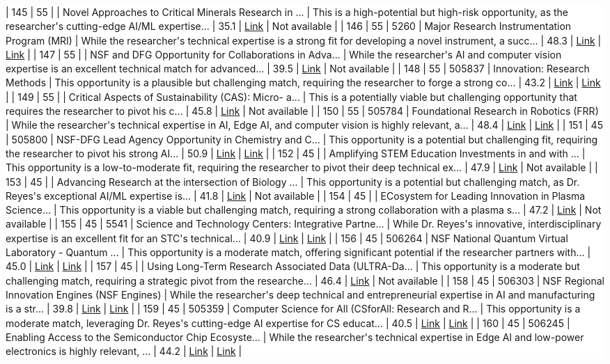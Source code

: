 | 145 | 55 |  | Novel Approaches to Critical Minerals Research in ... | This is a high-potential but high-risk opportunity, as the researcher's cutting-edge AI/ML expertise... | 35.1 | [Link](https://www.nsf.gov/funding/opportunities/dcl-novel-approaches-critical-minerals-research-geosciences-geo) | Not available |
| 146 | 55 | 5260 | Major Research Instrumentation Program (MRI) | While the researcher's technical expertise is a strong fit for developing a novel instrument, a succ... | 48.3 | [Link](https://www.nsf.gov/funding/opportunities/mri-major-research-instrumentation-program/nsf23-519) | [Link](https://www.nsf.gov/funding/opportunities/mri-major-research-instrumentation-program/nsf23-519/solicitation) |
| 147 | 55 |  | NSF and DFG Opportunity for Collaborations in Adva... | While the researcher's AI and computer vision expertise is an excellent technical match for advanced... | 39.5 | [Link](https://www.nsf.gov/funding/opportunities/dcl-nsf-dfg-opportunity-collaborations-advanced-manufacturing) | Not available |
| 148 | 55 | 505837 | Innovation: Research Methods | This opportunity is a plausible but challenging match, requiring the researcher to forge a strong co... | 43.2 | [Link](https://www.nsf.gov/funding/opportunities/innovation-research-methods/pd20-166y) | [Link](https://www.nsf.gov/funding/opportunities/innovation-infrastructure-innovation-biological-research/nsf23-578/solicitation) |
| 149 | 55 |  | Critical Aspects of Sustainability (CAS): Micro- a... | This is a potentially viable but challenging opportunity that requires the researcher to pivot his c... | 45.8 | [Link](https://www.nsf.gov/funding/opportunities/dcl-critical-aspects-sustainability-cas-micro-nanoplastics-mnp) | Not available |
| 150 | 55 | 505784 | Foundational Research in Robotics (FRR) | While the researcher's technical expertise in AI, Edge AI, and computer vision is highly relevant, a... | 48.4 | [Link](https://www.nsf.gov/funding/opportunities/frr-foundational-research-robotics/pd20-144y) | [Link](https://www.nsf.gov/policies/pappg) |
| 151 | 45 | 505800 | NSF-DFG Lead Agency Opportunity in Chemistry and C... | This opportunity is a potential but challenging fit, requiring the researcher to pivot his strong AI... | 50.9 | [Link](https://www.nsf.gov/funding/opportunities/nsf-dfg-lead-agency-opportunity-chemistry-chemical-process/nsf25-537) | [Link](https://www.nsf.gov/funding/opportunities/nsf-dfg-lead-agency-opportunity-chemistry-chemical-process/nsf25-537/solicitation) |
| 152 | 45 |  | Amplifying STEM Education Investments in and with ... | This opportunity is a low-to-moderate fit, requiring the researcher to pivot their deep technical ex... | 47.9 | [Link](https://www.nsf.gov/funding/opportunities/dcl-amplifying-stem-education-investments-rural-remote-areas) | Not available |
| 153 | 45 |  | Advancing Research at the intersection of Biology ... | This opportunity is a potential but challenging match, as Dr. Reyes's exceptional AI/ML expertise is... | 41.8 | [Link](https://www.nsf.gov/funding/opportunities/dcl-advancing-research-intersection-biology-artificial) | Not available |
| 154 | 45 |  | ECosystem for Leading Innovation in Plasma Science... | This opportunity is a viable but challenging match, requiring a strong collaboration with a plasma s... | 47.2 | [Link](https://www.nsf.gov/funding/opportunities/dcl-ecosystem-leading-innovation-plasma-science-engineering) | Not available |
| 155 | 45 | 5541 | Science and Technology Centers: Integrative Partne... | While Dr. Reyes's innovative, interdisciplinary expertise is an excellent fit for an STC's technical... | 40.9 | [Link](https://www.nsf.gov/funding/opportunities/science-technology-centers-integrative-partnerships/nsf24-594) | [Link](https://www.nsf.gov/funding/opportunities/science-technology-centers-integrative-partnerships/nsf24-594/solicitation) |
| 156 | 45 | 506264 | NSF National Quantum Virtual Laboratory - Quantum ... | This opportunity is a moderate match, offering significant potential if the researcher partners with... | 45.0 | [Link](https://www.nsf.gov/funding/opportunities/nqvl-nsf-national-quantum-virtual-laboratory-quantum-testbeds/nsf24-586) | [Link](https://www.nsf.gov/funding/opportunities/nqvl-nsf-national-quantum-virtual-laboratory-quantum-testbeds/nsf24-586/solicitation) |
| 157 | 45 |  | Using Long-Term Research Associated Data (ULTRA-Da... | This opportunity is a moderate but challenging match, requiring a strategic pivot from the researche... | 46.4 | [Link](https://www.nsf.gov/funding/opportunities/dcl-using-long-term-research-associated-data-ultra-data) | Not available |
| 158 | 45 | 506303 | NSF Regional Innovation Engines (NSF Engines) | While the researcher's deep technical and entrepreneurial expertise in AI and manufacturing is a str... | 39.8 | [Link](https://www.nsf.gov/funding/opportunities/nsf-engines-nsf-regional-innovation-engines/nsf24-565) | [Link](https://www.nsf.gov/funding/opportunities/nsf-engines-nsf-regional-innovation-engines/nsf24-565/solicitation) |
| 159 | 45 | 505359 | Computer Science for All (CSforAll: Research and R... | This opportunity is a moderate match, leveraging Dr. Reyes's cutting-edge AI expertise for CS educat... | 40.5 | [Link](https://www.nsf.gov/funding/opportunities/csforall-research-rpps-computer-science-all/nsf24-555) | [Link](https://www.nsf.gov/funding/opportunities/csforall-research-rpps-computer-science-all/nsf24-555/solicitation) |
| 160 | 45 | 506245 | Enabling Access to the Semiconductor Chip Ecosyste... | While the researcher's technical expertise in Edge AI and low-power electronics is highly relevant, ... | 44.2 | [Link](https://www.nsf.gov/funding/opportunities/chip-design-hub-enabling-access-semiconductor-chip-ecosystem-design/nsf24-522) | [Link](https://www.nsf.gov/funding/opportunities/chip-design-hub-enabling-access-semiconductor-chip-ecosystem-design/nsf24-522/solicitation) |